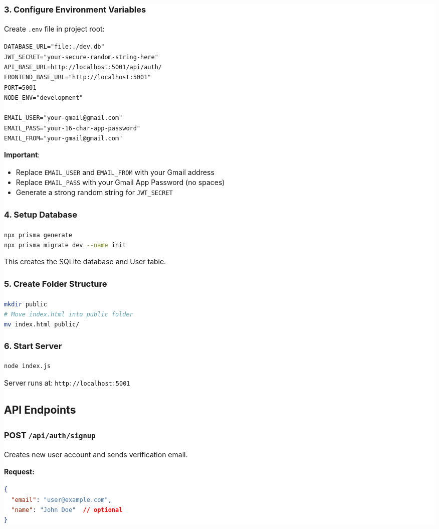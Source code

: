 ### 3. Configure Environment Variables

Create `.env` file in project root:

```env
DATABASE_URL="file:./dev.db"
JWT_SECRET="your-secure-random-string-here"
API_BASE_URL=http://localhost:5001/api/auth/
FRONTEND_BASE_URL="http://localhost:5001"
PORT=5001
NODE_ENV="development"

EMAIL_USER="your-gmail@gmail.com"
EMAIL_PASS="your-16-char-app-password"
EMAIL_FROM="your-gmail@gmail.com"
```

**Important**: 
- Replace `EMAIL_USER` and `EMAIL_FROM` with your Gmail address
- Replace `EMAIL_PASS` with your Gmail App Password (no spaces)
- Generate a strong random string for `JWT_SECRET`

### 4. Setup Database

```bash
npx prisma generate
npx prisma migrate dev --name init
```

This creates the SQLite database and User table.

### 5. Create Folder Structure

```bash
mkdir public
# Move index.html into public folder
mv index.html public/
```

### 6. Start Server

```bash
node index.js
```

Server runs at: `http://localhost:5001`

## API Endpoints

### POST `/api/auth/signup`
Creates new user account and sends verification email.

**Request:**
```json
{
  "email": "user@example.com",
  "name": "John Doe"  // optional
}
```
